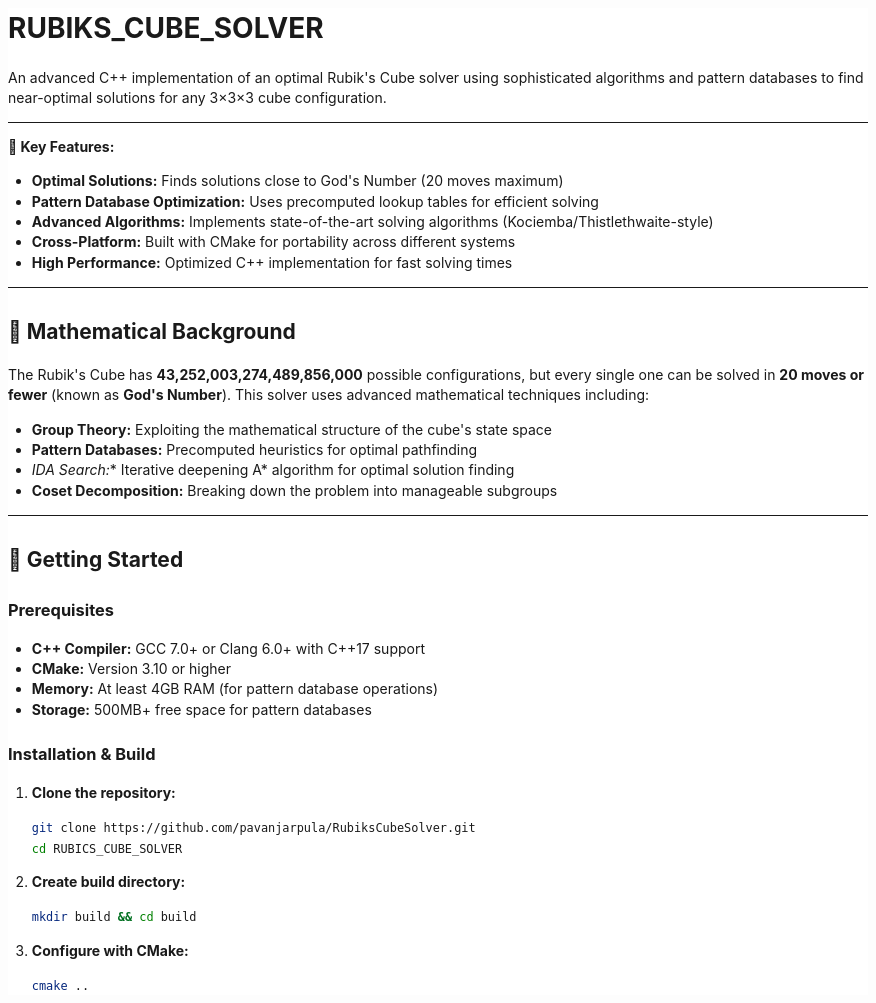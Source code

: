 # RUBIKS_CUBE_SOLVER

An advanced C++ implementation of an optimal Rubik's Cube solver using sophisticated algorithms and pattern databases to find near-optimal solutions for any 3×3×3 cube configuration.

---

**🎯 Key Features:**
- **Optimal Solutions:** Finds solutions close to God's Number (20 moves maximum)
- **Pattern Database Optimization:** Uses precomputed lookup tables for efficient solving
- **Advanced Algorithms:** Implements state-of-the-art solving algorithms (Kociemba/Thistlethwaite-style)
- **Cross-Platform:** Built with CMake for portability across different systems
- **High Performance:** Optimized C++ implementation for fast solving times

---

## 🧮 Mathematical Background

The Rubik's Cube has **43,252,003,274,489,856,000** possible configurations, but every single one can be solved in **20 moves or fewer** (known as **God's Number**). This solver uses advanced mathematical techniques including:

- **Group Theory:** Exploiting the mathematical structure of the cube's state space
- **Pattern Databases:** Precomputed heuristics for optimal pathfinding
- **IDA* Search:** Iterative deepening A* algorithm for optimal solution finding
- **Coset Decomposition:** Breaking down the problem into manageable subgroups

---

## 🚀 Getting Started

### Prerequisites

- **C++ Compiler:** GCC 7.0+ or Clang 6.0+ with C++17 support
- **CMake:** Version 3.10 or higher
- **Memory:** At least 4GB RAM (for pattern database operations)
- **Storage:** 500MB+ free space for pattern databases

### Installation & Build

1. **Clone the repository:**
   ```bash
   git clone https://github.com/pavanjarpula/RubiksCubeSolver.git
   cd RUBICS_CUBE_SOLVER
   ```

2. **Create build directory:**
   ```bash
   mkdir build && cd build
   ```

3. **Configure with CMake:**
   ```bash
   cmake ..
   ```
